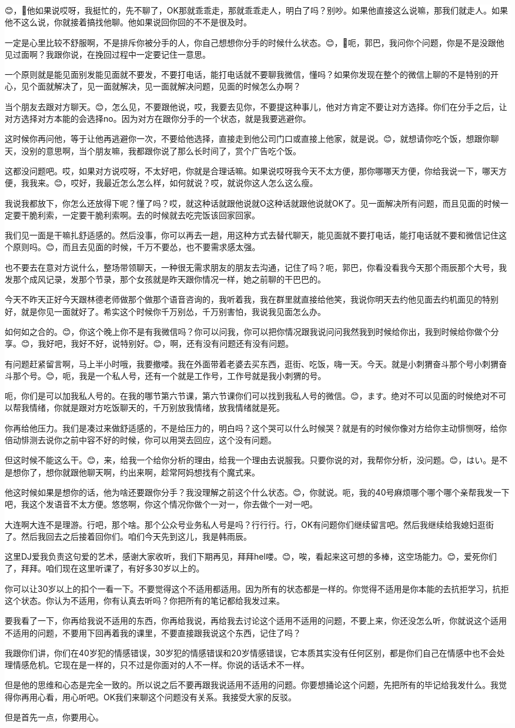 😊，🎼他如果说哎呀，我挺忙的，先不聊了，OK那就乖乖走，那就乖乖走人，明白了吗？别吵。如果他直接这么说嘛，那我们就走人。如果他不这么说，你就接着搞找他聊。他如果说回你回的不不是很及时。

一定是心里比较不舒服啊，不是排斥你被分手的人，你自己想想你分手的时候什么状态。😊，🎼呃，郭巴，我问你个问题，你是不是没跟他见过面啊？我跟你说，在挽回过程中一定要记住一意思。

一个原则就是能见面别发能见面就不要发，不要打电话，能打电话就不要聊我微信，懂吗？如果你发现在整个的微信上聊的不是特别的开心，见个面就解决了，见一面就解决，见一面就解决问题，见面的时候怎么办啊？

当个朋友去跟对方聊天。😊，怎么见，不要跟他说，哎，我要去见你，不要提这种事儿，他对方肯定不要让对方选择。你们在分手之后，让对方选择对方本能的会选择no。因为对方在跟你分手的一个状态，就是我要逃避你。

这时候你再问他，等于让他再逃避你一次，不要给他选择，直接走到他公司门口或直接上他家，就是说。😊，就想请你吃个饭，想跟你聊天，没别的意思啊，当个朋友嘛，我都跟你说了那么长时间了，赏个广告吃个饭。

这都没问题吧。哎，如果对方说哎呀，不太好吧，你就是合理话嘛。如果说哎呀我今天不太方便，那你哪哪天方便，你给我说一下，哪天方便，我我来。😊，哎好，我最近怎么怎么样，如何就说？哎，就说你这人怎么这么瘦。

我说我都放下，你怎么还放得下呢？懂了吗？哎，就这种话就跟他说就O这种话就跟他说就OK了。见一面解决所有问题，而且见面的时候一定要干脆利索，一定要干脆利索啊。去的时候就去吃完饭该回家回家。

我们见一面是干嘛扎舒适感的。然后没事，你可以再去一趟，用这种方式去替代聊天，能见面就不要打电话，能打电话就不要和微信记住这个原则吗。😊，而且去见面的时候，千万不要怂，也不要需求感太强。

也不要去在意对方说什么，整场带领聊天，一种很无需求朋友的朋友去沟通，记住了吗？呃，郭巴，你看没看我今天那个雨辰那个大号，我发那个成风记录，发那个节录，那个女孩就是昨天跟你情况一样，她之前聊的干巴巴的。

今天不昨天正好今天跟林德老师做那个做那个语音咨询的，我听着我，我在群里就直接给他笑，我说你明天去约他见面去约机面见的特别好，就是你见一面就好了。希实这个时候你千万别怂，千万别害怕，我说我见面怎么办。

如何如之合的。😊，你这个晚上你不是有我微信吗？你可以问我，你可以把你情况跟我说问问我然我到时候给你出，我到时候给你做个分享。😊，我好吧，我好不好，说特别好。😊，啊，还有没有问题还有没有问题。

有问题赶紧留言啊，马上半小时哦，我要撤喽。我在外面带着老婆去买东西，逛街、吃饭，嗨一天。今天。就是小刺猬奋斗那个号小刺猬奋斗那个号。😊，呃，我是一个私人号，还有一个就是工作号，工作号就是我小刺猬的号。

呃，你们是可以加我私人号的。在我的哪节第六节课，第六节课你们可以找到我私人号的微信。😊，ます。绝对不可以见面的时候绝对不可以帮我情绪，你就是跟对方吃饭聊天的，千万别放我情绪，放我情绪就是死。

你再给他压力。我们是凑过来做舒适感的，不是给压力的，明白吗？这个哭可以什么时候哭？就是有的时候你像对方给你主动悱恻呀，给你倍动悱测去说你之前中容不好的时候，你可以用哭去回应，这个没有问题。

但这时候不能这么干。😊，来，给我一个给你分析的理由，给我一个理由去说服我。只要你说的对，我帮你分析，没问题。😊，はい。是不是想你了，想你就跟他聊天啊，约出来啊，趁常阿妈想找有个魔式来。

他这时候如果是想你的话，他为啥还要跟你分手？我没理解之前这个什么状态。😊，你就说。呃，我的40号麻烦哪个哪个哪个亲帮我发一下吧，我这个发语音不太方便。悠悠啊，你这个情况你做个一对一，你去做个一对一吧。

大连啊大连不是理游。行吧，那个啥。那个公众号业务私人号是吗？行行行。行，OK有问题你们继续留言吧。然后我继续给我媳妇逛街了。然后我回去之后接着回你们。咱们今天先到这儿，我是韩雨辰。

这里DJ爱我负责这句爱的艺术，感谢大家收听，我们下期再见，拜拜hel喽。😊，唉，看起来这可想的多棒，这空场能力。😊，爱死你们了，拜拜。咱们现在这里听课了，有好多30岁以上的。

你可以让30岁以上的扣个一看一下。不要觉得这个不适用都适用。因为所有的状态都是一样的。你觉得不适用是你本能的去抗拒学习，抗拒这个状态。你认为不适用，你有认真去听吗？你把所有的笔记都给我发过来。

要我看了一下，你再给我说不适用的东西，你再给我说，再给我去讨论这个适用不适用的问题，不要上来，你还没怎么听，你就说这个适用不适用的问题，不要用下回再着我的课里，不要直接跟我说这个东西，记住了吗？

我跟你们讲，你们在40岁犯的情感错误，30岁犯的情感错误和20岁情感错误，它本质其实没有任何区别，都是你们自己在情感中也不会处理情感危机。它现在是一样的，只不过是你面对的人不一样。你说的话话术不一样。

但是他的思维和心态是完全一致的。所以说之后不要再跟我说适用不适用的问题。你要想捅论这个问题，先把所有的毕记给我发什么。我觉得你再用心看，用心听吧。OK我们来聊这个问题没有关系。我接受大家的反驳。

但是首先一点，你要用心。